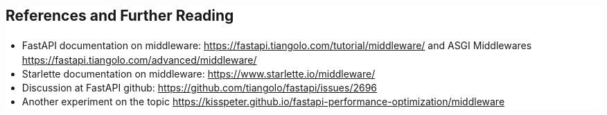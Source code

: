 ## References and Further Reading

- FastAPI documentation on middleware: https://fastapi.tiangolo.com/tutorial/middleware/ and ASGI
  Middlewares https://fastapi.tiangolo.com/advanced/middleware/
- Starlette documentation on middleware: https://www.starlette.io/middleware/
- Discussion at FastAPI github: https://github.com/tiangolo/fastapi/issues/2696
- Another experiment on the topic https://kisspeter.github.io/fastapi-performance-optimization/middleware
